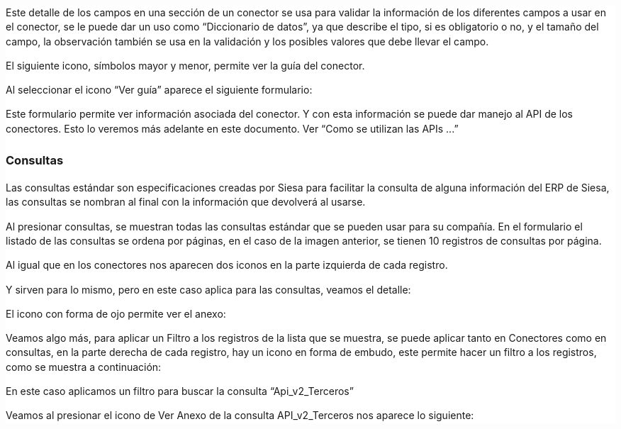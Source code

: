 
Este detalle de los campos en una sección de un conector se usa para validar la información de los diferentes campos a usar en el conector, se le puede dar un uso como “Diccionario de datos”, ya que describe el tipo, si es obligatorio o no, y el tamaño del campo, la observación también se usa en la validación y los posibles valores que debe llevar el campo. 

 

El siguiente icono, símbolos mayor y menor, permite ver la guía del conector. 

 

 

Al seleccionar el icono “Ver guía” aparece el siguiente formulario: 

 

Este formulario permite ver información asociada del conector. Y con esta información se puede dar manejo al API de los conectores. Esto lo veremos más adelante en este documento. Ver “Como se utilizan las APIs ...” 

 

 

### **Consultas** 

 

Las consultas estándar son especificaciones creadas por Siesa para facilitar la consulta de alguna información del ERP de Siesa, las consultas se nombran al final con la información que devolverá al usarse. 

 

 

Al presionar consultas, se muestran todas las consultas estándar que se pueden usar para su compañía. En el formulario el listado de las consultas se ordena por páginas, en el caso de la imagen anterior, se tienen 10 registros de consultas por página. 

Al igual que en los conectores nos aparecen dos iconos en la parte izquierda de cada registro. 

 

 

Y sirven para lo mismo, pero en este caso aplica para las consultas, veamos el detalle: 

 

El icono con forma de ojo permite ver el anexo: 

 

 

Veamos algo más, para aplicar un Filtro a los registros de la lista que se muestra, se puede aplicar tanto en Conectores como en consultas, en la parte derecha de cada registro, hay un icono en forma de embudo, este permite hacer un filtro a los registros, como se muestra a continuación: 

 

 

En este caso aplicamos un filtro para buscar la consulta “Api_v2_Terceros” 

 

Veamos al presionar el icono de Ver Anexo de la consulta API_v2_Terceros nos aparece lo siguiente: 
